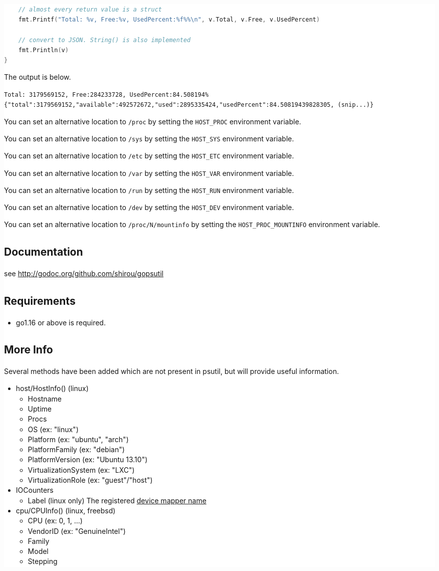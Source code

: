 ```go
    // almost every return value is a struct
    fmt.Printf("Total: %v, Free:%v, UsedPercent:%f%%\n", v.Total, v.Free, v.UsedPercent)

    // convert to JSON. String() is also implemented
    fmt.Println(v)
}
```

The output is below.

    Total: 3179569152, Free:284233728, UsedPercent:84.508194%
    {"total":3179569152,"available":492572672,"used":2895335424,"usedPercent":84.50819439828305, (snip...)}

You can set an alternative location to `/proc` by setting the `HOST_PROC`
environment variable.

You can set an alternative location to `/sys` by setting the `HOST_SYS`
environment variable.

You can set an alternative location to `/etc` by setting the `HOST_ETC`
environment variable.

You can set an alternative location to `/var` by setting the `HOST_VAR`
environment variable.

You can set an alternative location to `/run` by setting the `HOST_RUN`
environment variable.

You can set an alternative location to `/dev` by setting the `HOST_DEV`
environment variable.

You can set an alternative location to `/proc/N/mountinfo` by setting the
`HOST_PROC_MOUNTINFO` environment variable.

## Documentation

see http://godoc.org/github.com/shirou/gopsutil

## Requirements

- go1.16 or above is required.

## More Info

Several methods have been added which are not present in psutil, but
will provide useful information.

- host/HostInfo() (linux)
  - Hostname
  - Uptime
  - Procs
  - OS (ex: "linux")
  - Platform (ex: "ubuntu", "arch")
  - PlatformFamily (ex: "debian")
  - PlatformVersion (ex: "Ubuntu 13.10")
  - VirtualizationSystem (ex: "LXC")
  - VirtualizationRole (ex: "guest"/"host")
- IOCounters
  - Label (linux only) The registered [device mapper
    name](https://www.kernel.org/doc/Documentation/ABI/testing/sysfs-block-dm)
- cpu/CPUInfo() (linux, freebsd)
  - CPU (ex: 0, 1, ...)
  - VendorID (ex: "GenuineIntel")
  - Family
  - Model
  - Stepping